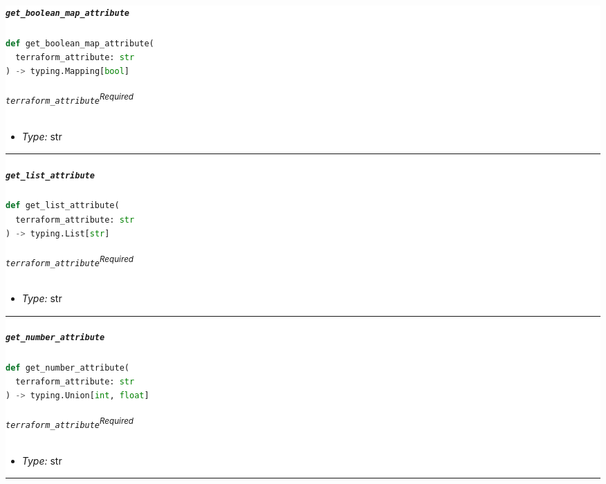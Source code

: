 ##### `get_boolean_map_attribute` <a name="get_boolean_map_attribute" id="@cdktf/provider-gitlab.dataGitlabClusterAgent.DataGitlabClusterAgent.getBooleanMapAttribute"></a>

```python
def get_boolean_map_attribute(
  terraform_attribute: str
) -> typing.Mapping[bool]
```

###### `terraform_attribute`<sup>Required</sup> <a name="terraform_attribute" id="@cdktf/provider-gitlab.dataGitlabClusterAgent.DataGitlabClusterAgent.getBooleanMapAttribute.parameter.terraformAttribute"></a>

- *Type:* str

---

##### `get_list_attribute` <a name="get_list_attribute" id="@cdktf/provider-gitlab.dataGitlabClusterAgent.DataGitlabClusterAgent.getListAttribute"></a>

```python
def get_list_attribute(
  terraform_attribute: str
) -> typing.List[str]
```

###### `terraform_attribute`<sup>Required</sup> <a name="terraform_attribute" id="@cdktf/provider-gitlab.dataGitlabClusterAgent.DataGitlabClusterAgent.getListAttribute.parameter.terraformAttribute"></a>

- *Type:* str

---

##### `get_number_attribute` <a name="get_number_attribute" id="@cdktf/provider-gitlab.dataGitlabClusterAgent.DataGitlabClusterAgent.getNumberAttribute"></a>

```python
def get_number_attribute(
  terraform_attribute: str
) -> typing.Union[int, float]
```

###### `terraform_attribute`<sup>Required</sup> <a name="terraform_attribute" id="@cdktf/provider-gitlab.dataGitlabClusterAgent.DataGitlabClusterAgent.getNumberAttribute.parameter.terraformAttribute"></a>

- *Type:* str

---
